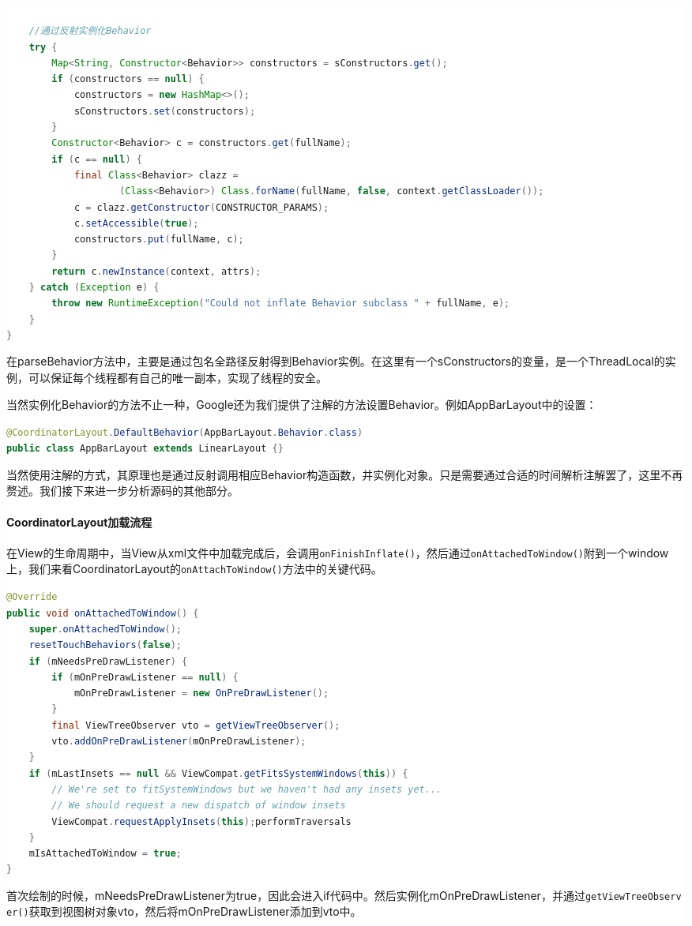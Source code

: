 ```java

    //通过反射实例化Behavior
    try {
        Map<String, Constructor<Behavior>> constructors = sConstructors.get();
        if (constructors == null) {
            constructors = new HashMap<>();
            sConstructors.set(constructors);
        }
        Constructor<Behavior> c = constructors.get(fullName);
        if (c == null) {
            final Class<Behavior> clazz =
                    (Class<Behavior>) Class.forName(fullName, false, context.getClassLoader());
            c = clazz.getConstructor(CONSTRUCTOR_PARAMS);
            c.setAccessible(true);
            constructors.put(fullName, c);
        }
        return c.newInstance(context, attrs);
    } catch (Exception e) {
        throw new RuntimeException("Could not inflate Behavior subclass " + fullName, e);
    }
}
```
在parseBehavior方法中，主要是通过包名全路径反射得到Behavior实例。在这里有一个sConstructors的变量，是一个ThreadLocal的实例，可以保证每个线程都有自己的唯一副本，实现了线程的安全。

当然实例化Behavior的方法不止一种，Google还为我们提供了注解的方法设置Behavior。例如AppBarLayout中的设置：
```java
@CoordinatorLayout.DefaultBehavior(AppBarLayout.Behavior.class)
public class AppBarLayout extends LinearLayout {}
```
当然使用注解的方式，其原理也是通过反射调用相应Behavior构造函数，并实例化对象。只是需要通过合适的时间解析注解罢了，这里不再赘述。我们接下来进一步分析源码的其他部分。

#### CoordinatorLayout加载流程

在View的生命周期中，当View从xml文件中加载完成后，会调用`onFinishInflate()`，然后通过`onAttachedToWindow()`附到一个window上，我们来看CoordinatorLayout的`onAttachToWindow()`方法中的关键代码。
```java
@Override
public void onAttachedToWindow() {
    super.onAttachedToWindow();
    resetTouchBehaviors(false);
    if (mNeedsPreDrawListener) {
        if (mOnPreDrawListener == null) {
            mOnPreDrawListener = new OnPreDrawListener();
        }
        final ViewTreeObserver vto = getViewTreeObserver();
        vto.addOnPreDrawListener(mOnPreDrawListener);
    }
    if (mLastInsets == null && ViewCompat.getFitsSystemWindows(this)) {
        // We're set to fitSystemWindows but we haven't had any insets yet...
        // We should request a new dispatch of window insets
        ViewCompat.requestApplyInsets(this);performTraversals
    }
    mIsAttachedToWindow = true;
}
```
首次绘制的时候，mNeedsPreDrawListener为true，因此会进入if代码中。然后实例化mOnPreDrawListener，并通过`getViewTreeObserver()`获取到视图树对象vto，然后将mOnPreDrawListener添加到vto中。
